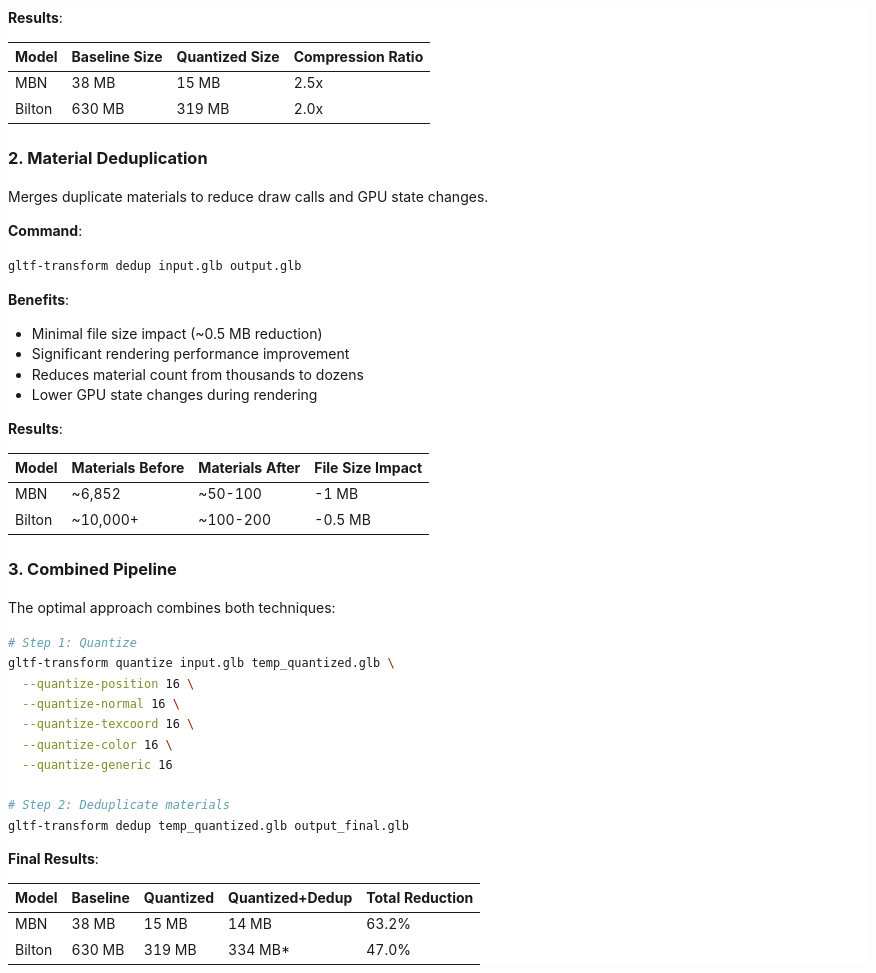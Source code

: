 **Results**:

| Model | Baseline Size | Quantized Size | Compression Ratio |
|-------|---------------|----------------|-------------------|
| MBN   | 38 MB         | 15 MB          | 2.5x              |
| Bilton| 630 MB        | 319 MB         | 2.0x              |

### 2. Material Deduplication

Merges duplicate materials to reduce draw calls and GPU state changes.

**Command**:
```bash
gltf-transform dedup input.glb output.glb
```

**Benefits**:
- Minimal file size impact (~0.5 MB reduction)
- Significant rendering performance improvement
- Reduces material count from thousands to dozens
- Lower GPU state changes during rendering

**Results**:

| Model | Materials Before | Materials After | File Size Impact |
|-------|------------------|-----------------|------------------|
| MBN   | ~6,852          | ~50-100         | -1 MB            |
| Bilton| ~10,000+        | ~100-200        | -0.5 MB          |

### 3. Combined Pipeline

The optimal approach combines both techniques:

```bash
# Step 1: Quantize
gltf-transform quantize input.glb temp_quantized.glb \
  --quantize-position 16 \
  --quantize-normal 16 \
  --quantize-texcoord 16 \
  --quantize-color 16 \
  --quantize-generic 16

# Step 2: Deduplicate materials
gltf-transform dedup temp_quantized.glb output_final.glb
```

**Final Results**:

| Model | Baseline | Quantized | Quantized+Dedup | Total Reduction |
|-------|----------|-----------|-----------------|-----------------|
| MBN   | 38 MB    | 15 MB     | 14 MB           | 63.2%           |
| Bilton| 630 MB   | 319 MB    | 334 MB*         | 47.0%           |
